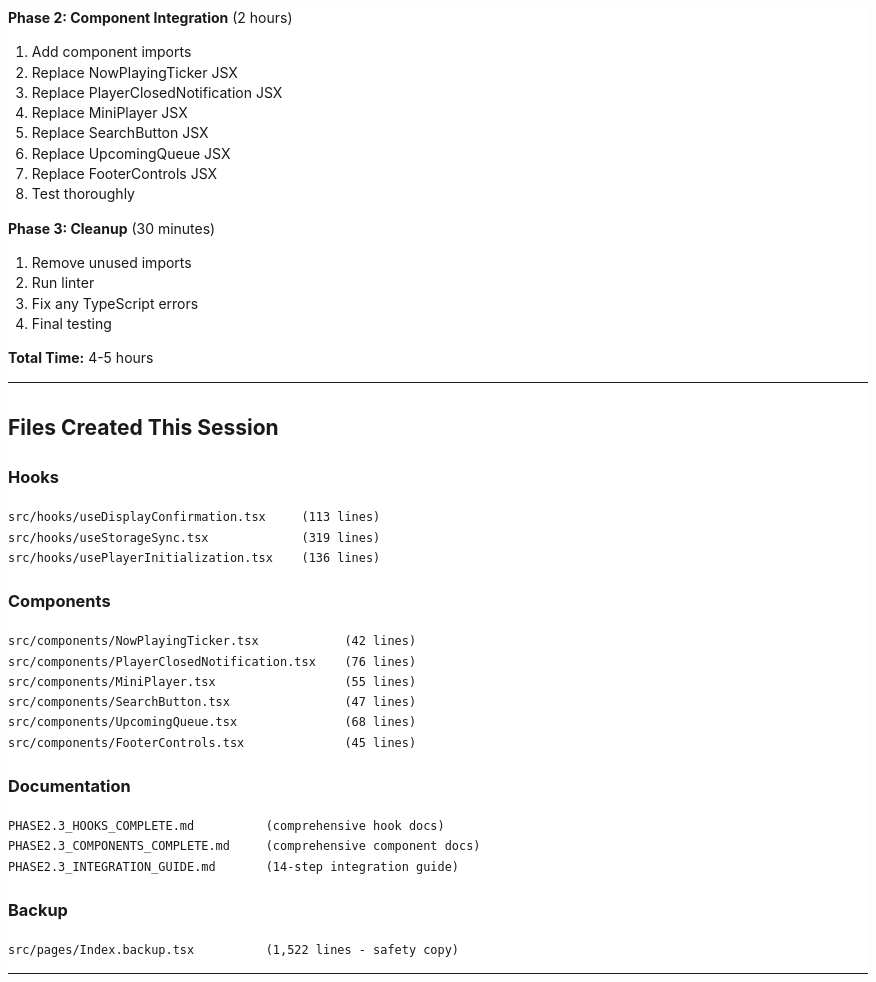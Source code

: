 **Phase 2: Component Integration** (2 hours)
1. Add component imports
2. Replace NowPlayingTicker JSX
3. Replace PlayerClosedNotification JSX
4. Replace MiniPlayer JSX
5. Replace SearchButton JSX
6. Replace UpcomingQueue JSX
7. Replace FooterControls JSX
8. Test thoroughly

**Phase 3: Cleanup** (30 minutes)
1. Remove unused imports
2. Run linter
3. Fix any TypeScript errors
4. Final testing

**Total Time:** 4-5 hours

---

## Files Created This Session

### Hooks
```
src/hooks/useDisplayConfirmation.tsx     (113 lines)
src/hooks/useStorageSync.tsx             (319 lines)
src/hooks/usePlayerInitialization.tsx    (136 lines)
```

### Components
```
src/components/NowPlayingTicker.tsx            (42 lines)
src/components/PlayerClosedNotification.tsx    (76 lines)
src/components/MiniPlayer.tsx                  (55 lines)
src/components/SearchButton.tsx                (47 lines)
src/components/UpcomingQueue.tsx               (68 lines)
src/components/FooterControls.tsx              (45 lines)
```

### Documentation
```
PHASE2.3_HOOKS_COMPLETE.md          (comprehensive hook docs)
PHASE2.3_COMPONENTS_COMPLETE.md     (comprehensive component docs)
PHASE2.3_INTEGRATION_GUIDE.md       (14-step integration guide)
```

### Backup
```
src/pages/Index.backup.tsx          (1,522 lines - safety copy)
```

---
